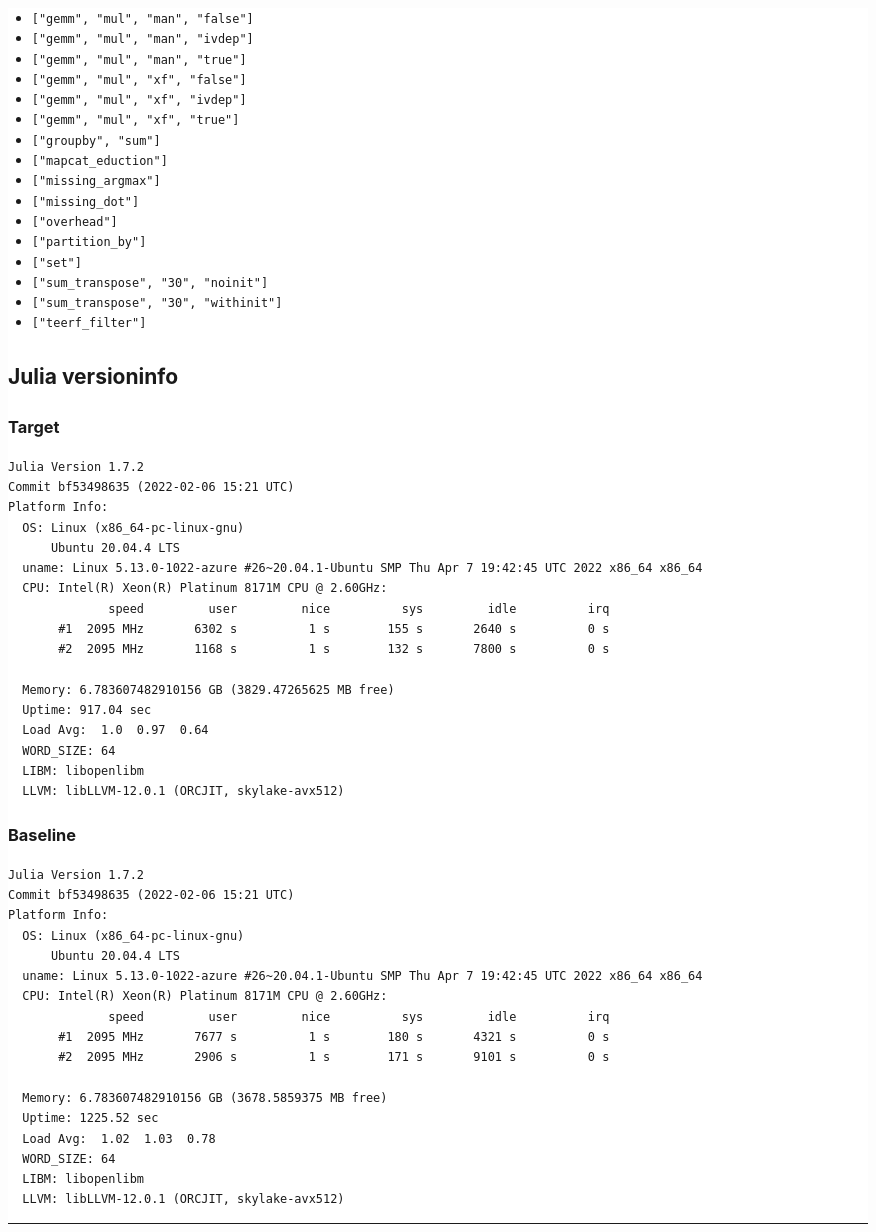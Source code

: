 - `["gemm", "mul", "man", "false"]`
- `["gemm", "mul", "man", "ivdep"]`
- `["gemm", "mul", "man", "true"]`
- `["gemm", "mul", "xf", "false"]`
- `["gemm", "mul", "xf", "ivdep"]`
- `["gemm", "mul", "xf", "true"]`
- `["groupby", "sum"]`
- `["mapcat_eduction"]`
- `["missing_argmax"]`
- `["missing_dot"]`
- `["overhead"]`
- `["partition_by"]`
- `["set"]`
- `["sum_transpose", "30", "noinit"]`
- `["sum_transpose", "30", "withinit"]`
- `["teerf_filter"]`

## Julia versioninfo

### Target
```
Julia Version 1.7.2
Commit bf53498635 (2022-02-06 15:21 UTC)
Platform Info:
  OS: Linux (x86_64-pc-linux-gnu)
      Ubuntu 20.04.4 LTS
  uname: Linux 5.13.0-1022-azure #26~20.04.1-Ubuntu SMP Thu Apr 7 19:42:45 UTC 2022 x86_64 x86_64
  CPU: Intel(R) Xeon(R) Platinum 8171M CPU @ 2.60GHz: 
              speed         user         nice          sys         idle          irq
       #1  2095 MHz       6302 s          1 s        155 s       2640 s          0 s
       #2  2095 MHz       1168 s          1 s        132 s       7800 s          0 s
       
  Memory: 6.783607482910156 GB (3829.47265625 MB free)
  Uptime: 917.04 sec
  Load Avg:  1.0  0.97  0.64
  WORD_SIZE: 64
  LIBM: libopenlibm
  LLVM: libLLVM-12.0.1 (ORCJIT, skylake-avx512)
```

### Baseline
```
Julia Version 1.7.2
Commit bf53498635 (2022-02-06 15:21 UTC)
Platform Info:
  OS: Linux (x86_64-pc-linux-gnu)
      Ubuntu 20.04.4 LTS
  uname: Linux 5.13.0-1022-azure #26~20.04.1-Ubuntu SMP Thu Apr 7 19:42:45 UTC 2022 x86_64 x86_64
  CPU: Intel(R) Xeon(R) Platinum 8171M CPU @ 2.60GHz: 
              speed         user         nice          sys         idle          irq
       #1  2095 MHz       7677 s          1 s        180 s       4321 s          0 s
       #2  2095 MHz       2906 s          1 s        171 s       9101 s          0 s
       
  Memory: 6.783607482910156 GB (3678.5859375 MB free)
  Uptime: 1225.52 sec
  Load Avg:  1.02  1.03  0.78
  WORD_SIZE: 64
  LIBM: libopenlibm
  LLVM: libLLVM-12.0.1 (ORCJIT, skylake-avx512)
```

---